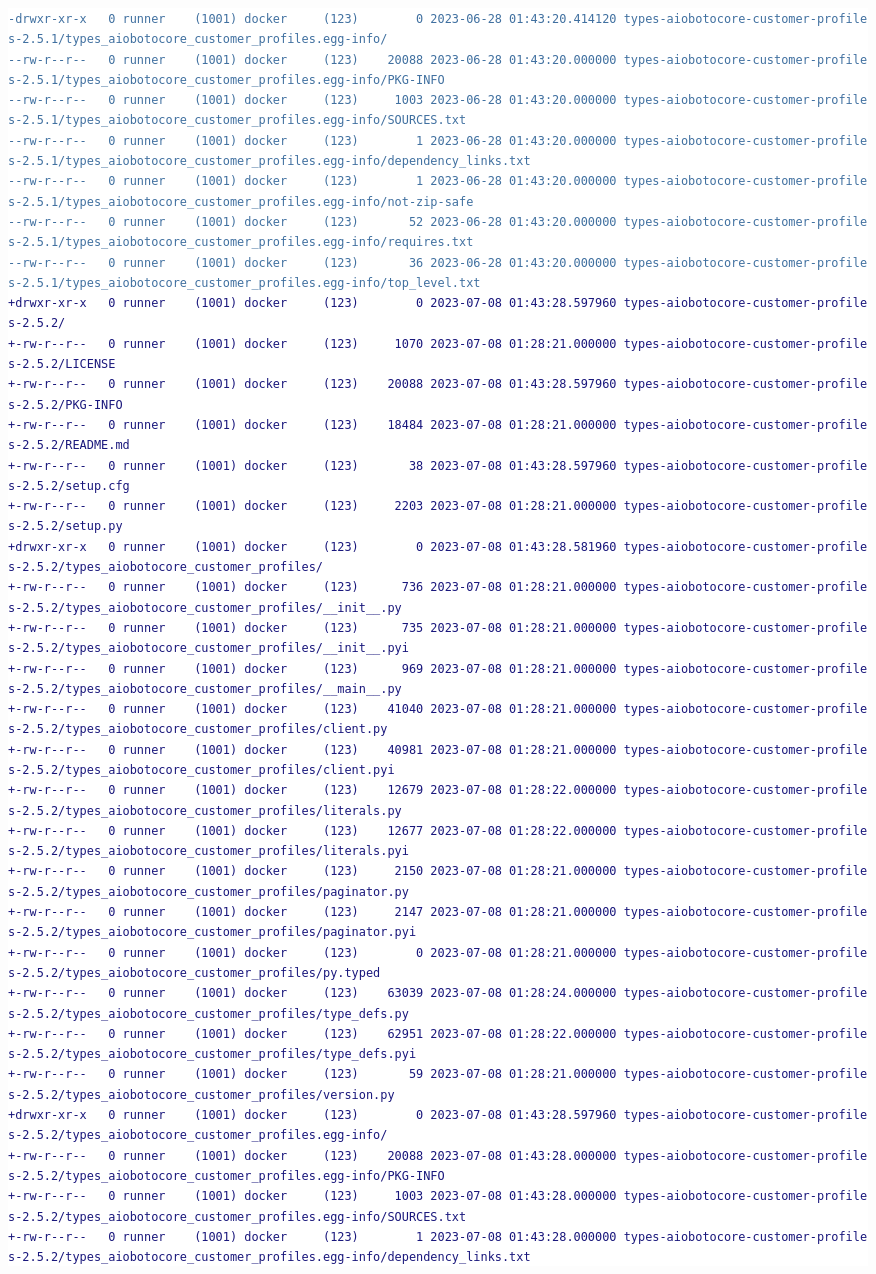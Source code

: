 ```diff
-drwxr-xr-x   0 runner    (1001) docker     (123)        0 2023-06-28 01:43:20.414120 types-aiobotocore-customer-profiles-2.5.1/types_aiobotocore_customer_profiles.egg-info/
--rw-r--r--   0 runner    (1001) docker     (123)    20088 2023-06-28 01:43:20.000000 types-aiobotocore-customer-profiles-2.5.1/types_aiobotocore_customer_profiles.egg-info/PKG-INFO
--rw-r--r--   0 runner    (1001) docker     (123)     1003 2023-06-28 01:43:20.000000 types-aiobotocore-customer-profiles-2.5.1/types_aiobotocore_customer_profiles.egg-info/SOURCES.txt
--rw-r--r--   0 runner    (1001) docker     (123)        1 2023-06-28 01:43:20.000000 types-aiobotocore-customer-profiles-2.5.1/types_aiobotocore_customer_profiles.egg-info/dependency_links.txt
--rw-r--r--   0 runner    (1001) docker     (123)        1 2023-06-28 01:43:20.000000 types-aiobotocore-customer-profiles-2.5.1/types_aiobotocore_customer_profiles.egg-info/not-zip-safe
--rw-r--r--   0 runner    (1001) docker     (123)       52 2023-06-28 01:43:20.000000 types-aiobotocore-customer-profiles-2.5.1/types_aiobotocore_customer_profiles.egg-info/requires.txt
--rw-r--r--   0 runner    (1001) docker     (123)       36 2023-06-28 01:43:20.000000 types-aiobotocore-customer-profiles-2.5.1/types_aiobotocore_customer_profiles.egg-info/top_level.txt
+drwxr-xr-x   0 runner    (1001) docker     (123)        0 2023-07-08 01:43:28.597960 types-aiobotocore-customer-profiles-2.5.2/
+-rw-r--r--   0 runner    (1001) docker     (123)     1070 2023-07-08 01:28:21.000000 types-aiobotocore-customer-profiles-2.5.2/LICENSE
+-rw-r--r--   0 runner    (1001) docker     (123)    20088 2023-07-08 01:43:28.597960 types-aiobotocore-customer-profiles-2.5.2/PKG-INFO
+-rw-r--r--   0 runner    (1001) docker     (123)    18484 2023-07-08 01:28:21.000000 types-aiobotocore-customer-profiles-2.5.2/README.md
+-rw-r--r--   0 runner    (1001) docker     (123)       38 2023-07-08 01:43:28.597960 types-aiobotocore-customer-profiles-2.5.2/setup.cfg
+-rw-r--r--   0 runner    (1001) docker     (123)     2203 2023-07-08 01:28:21.000000 types-aiobotocore-customer-profiles-2.5.2/setup.py
+drwxr-xr-x   0 runner    (1001) docker     (123)        0 2023-07-08 01:43:28.581960 types-aiobotocore-customer-profiles-2.5.2/types_aiobotocore_customer_profiles/
+-rw-r--r--   0 runner    (1001) docker     (123)      736 2023-07-08 01:28:21.000000 types-aiobotocore-customer-profiles-2.5.2/types_aiobotocore_customer_profiles/__init__.py
+-rw-r--r--   0 runner    (1001) docker     (123)      735 2023-07-08 01:28:21.000000 types-aiobotocore-customer-profiles-2.5.2/types_aiobotocore_customer_profiles/__init__.pyi
+-rw-r--r--   0 runner    (1001) docker     (123)      969 2023-07-08 01:28:21.000000 types-aiobotocore-customer-profiles-2.5.2/types_aiobotocore_customer_profiles/__main__.py
+-rw-r--r--   0 runner    (1001) docker     (123)    41040 2023-07-08 01:28:21.000000 types-aiobotocore-customer-profiles-2.5.2/types_aiobotocore_customer_profiles/client.py
+-rw-r--r--   0 runner    (1001) docker     (123)    40981 2023-07-08 01:28:21.000000 types-aiobotocore-customer-profiles-2.5.2/types_aiobotocore_customer_profiles/client.pyi
+-rw-r--r--   0 runner    (1001) docker     (123)    12679 2023-07-08 01:28:22.000000 types-aiobotocore-customer-profiles-2.5.2/types_aiobotocore_customer_profiles/literals.py
+-rw-r--r--   0 runner    (1001) docker     (123)    12677 2023-07-08 01:28:22.000000 types-aiobotocore-customer-profiles-2.5.2/types_aiobotocore_customer_profiles/literals.pyi
+-rw-r--r--   0 runner    (1001) docker     (123)     2150 2023-07-08 01:28:21.000000 types-aiobotocore-customer-profiles-2.5.2/types_aiobotocore_customer_profiles/paginator.py
+-rw-r--r--   0 runner    (1001) docker     (123)     2147 2023-07-08 01:28:21.000000 types-aiobotocore-customer-profiles-2.5.2/types_aiobotocore_customer_profiles/paginator.pyi
+-rw-r--r--   0 runner    (1001) docker     (123)        0 2023-07-08 01:28:21.000000 types-aiobotocore-customer-profiles-2.5.2/types_aiobotocore_customer_profiles/py.typed
+-rw-r--r--   0 runner    (1001) docker     (123)    63039 2023-07-08 01:28:24.000000 types-aiobotocore-customer-profiles-2.5.2/types_aiobotocore_customer_profiles/type_defs.py
+-rw-r--r--   0 runner    (1001) docker     (123)    62951 2023-07-08 01:28:22.000000 types-aiobotocore-customer-profiles-2.5.2/types_aiobotocore_customer_profiles/type_defs.pyi
+-rw-r--r--   0 runner    (1001) docker     (123)       59 2023-07-08 01:28:21.000000 types-aiobotocore-customer-profiles-2.5.2/types_aiobotocore_customer_profiles/version.py
+drwxr-xr-x   0 runner    (1001) docker     (123)        0 2023-07-08 01:43:28.597960 types-aiobotocore-customer-profiles-2.5.2/types_aiobotocore_customer_profiles.egg-info/
+-rw-r--r--   0 runner    (1001) docker     (123)    20088 2023-07-08 01:43:28.000000 types-aiobotocore-customer-profiles-2.5.2/types_aiobotocore_customer_profiles.egg-info/PKG-INFO
+-rw-r--r--   0 runner    (1001) docker     (123)     1003 2023-07-08 01:43:28.000000 types-aiobotocore-customer-profiles-2.5.2/types_aiobotocore_customer_profiles.egg-info/SOURCES.txt
+-rw-r--r--   0 runner    (1001) docker     (123)        1 2023-07-08 01:43:28.000000 types-aiobotocore-customer-profiles-2.5.2/types_aiobotocore_customer_profiles.egg-info/dependency_links.txt
```